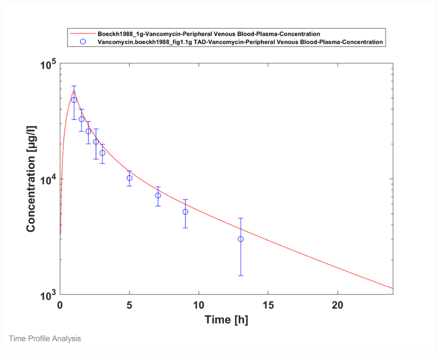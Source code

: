 ![003_plotTimeProfile.png](images/003_Chapter_3__Adult_PBPK_model_performance/005_Chapter_3_6__Vancomycin_Concentration-Time_profiles_in_Adults/003_plotTimeProfile.png)

